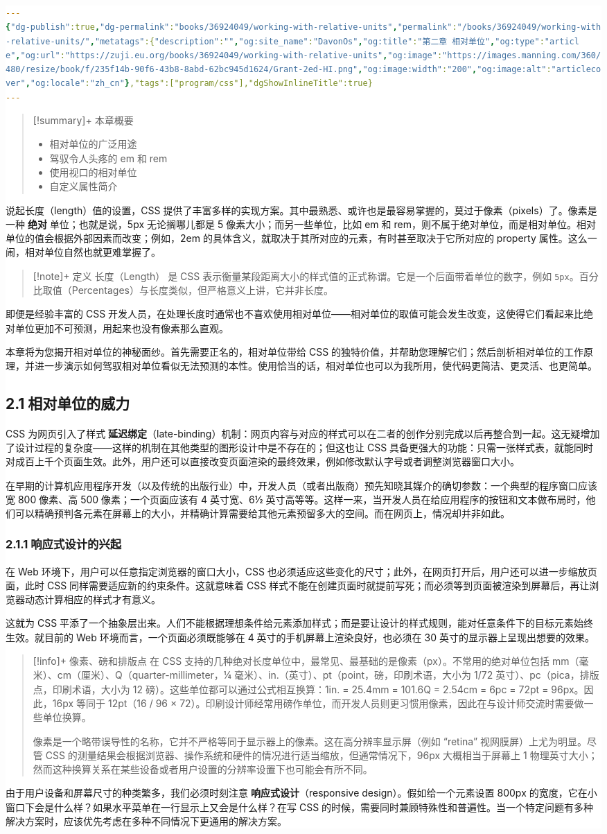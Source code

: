 ```yaml
---
{"dg-publish":true,"dg-permalink":"books/36924049/working-with-relative-units","permalink":"/books/36924049/working-with-relative-units/","metatags":{"description":"","og:site_name":"DavonOs","og:title":"第二章 相对单位","og:type":"article","og:url":"https://zuji.eu.org/books/36924049/working-with-relative-units","og:image":"https://images.manning.com/360/480/resize/book/f/235f14b-90f6-43b8-8abd-62bc945d1624/Grant-2ed-HI.png","og:image:width":"200","og:image:alt":"articlecover","og:locale":"zh_cn"},"tags":["program/css"],"dgShowInlineTitle":true}
---
```



> [!summary]+ 本章概要
> - 相对单位的广泛用途
> - 驾驭令人头疼的 em 和 rem
> - 使用视口的相对单位
> - 自定义属性简介

说起长度（length）值的设置，CSS 提供了丰富多样的实现方案。其中最熟悉、或许也是最容易掌握的，莫过于像素（pixels）了。像素是一种 **绝对** 单位；也就是说，5px 无论搁哪儿都是 5 像素大小；而另一些单位，比如 em 和 rem，则不属于绝对单位，而是相对单位。相对单位的值会根据外部因素而改变；例如，2em 的具体含义，就取决于其所对应的元素，有时甚至取决于它所对应的 property 属性。这么一闹，相对单位自然也就更难掌握了。
>[!note]+ 定义
长度（Length） 是 CSS 表示衡量某段距离大小的样式值的正式称谓。它是一个后面带着单位的数字，例如 `5px`。百分比取值（Percentages）与长度类似，但严格意义上讲，它并非长度。

即便是经验丰富的 CSS 开发人员，在处理长度时通常也不喜欢使用相对单位——相对单位的取值可能会发生改变，这使得它们看起来比绝对单位更加不可预测，用起来也没有像素那么直观。

本章将为您揭开相对单位的神秘面纱。首先需要正名的，相对单位带给 CSS 的独特价值，并帮助您理解它们；然后剖析相对单位的工作原理，并进一步演示如何驾驭相对单位看似无法预测的本性。使用恰当的话，相对单位也可以为我所用，使代码更简洁、更灵活、也更简单。

## 2.1 相对单位的威力

CSS 为网页引入了样式 **延迟绑定**（late-binding）机制：网页内容与对应的样式可以在二者的创作分别完成以后再整合到一起。这无疑增加了设计过程的复杂度——这样的机制在其他类型的图形设计中是不存在的；但这也让 CSS 具备更强大的功能：只需一张样式表，就能同时对成百上千个页面生效。此外，用户还可以直接改变页面渲染的最终效果，例如修改默认字号或者调整浏览器窗口大小。

在早期的计算机应用程序开发（以及传统的出版行业）中，开发人员（或者出版商）预先知晓其媒介的确切参数：一个典型的程序窗口应该宽 800 像素、高 500 像素；一个页面应该有 4 英寸宽、6½ 英寸高等等。这样一来，当开发人员在给应用程序的按钮和文本做布局时，他们可以精确预判各元素在屏幕上的大小，并精确计算需要给其他元素预留多大的空间。而在网页上，情况却并非如此。
### 2.1.1 响应式设计的兴起
在 Web 环境下，用户可以任意指定浏览器的窗口大小，CSS 也必须适应这些变化的尺寸；此外，在网页打开后，用户还可以进一步缩放页面，此时 CSS 同样需要适应新的约束条件。这就意味着 CSS 样式不能在创建页面时就提前写死；而必须等到页面被渲染到屏幕后，再让浏览器动态计算相应的样式才有意义。

这就为 CSS 平添了一个抽象层出来。人们不能根据理想条件给元素添加样式；而是要让设计的样式规则，能对任意条件下的目标元素始终生效。就目前的 Web 环境而言，一个页面必须既能够在 4 英寸的手机屏幕上渲染良好，也必须在 30 英寸的显示器上呈现出想要的效果。

>[!info]+ 像素、磅和排版点
>在 CSS 支持的几种绝对长度单位中，最常见、最基础的是像素（px）。不常用的绝对单位包括 mm（毫米）、cm（厘米）、Q（quarter-millimeter，¼ 毫米）、in.（英寸）、pt（point，磅，印刷术语，大小为 1/72 英寸）、pc（pica，排版点，印刷术语，大小为 12 磅）。这些单位都可以通过公式相互换算：1in. = 25.4mm = 101.6Q = 2.54cm = 6pc = 72pt = 96px。因此，16px 等同于 12pt（16 / 96 × 72）。印刷设计师经常用磅作单位，而开发人员则更习惯用像素，因此在与设计师交流时需要做一些单位换算。
>
>像素是一个略带误导性的名称，它并不严格等同于显示器上的像素。这在高分辨率显示屏（例如 “retina” 视网膜屏）上尤为明显。尽管 CSS 的测量结果会根据浏览器、操作系统和硬件的情况进行适当缩放，但通常情况下，96px 大概相当于屏幕上 1 物理英寸大小；然而这种换算关系在某些设备或者用户设置的分辨率设置下也可能会有所不同。

由于用户设备和屏幕尺寸的种类繁多，我们必须时刻注意 **响应式设计**（responsive design）。假如给一个元素设置 800px 的宽度，它在小窗口下会是什么样？如果水平菜单在一行显示上又会是什么样？在写 CSS 的时候，需要同时兼顾特殊性和普遍性。当一个特定问题有多种解决方案时，应该优先考虑在多种不同情况下更通用的解决方案。
